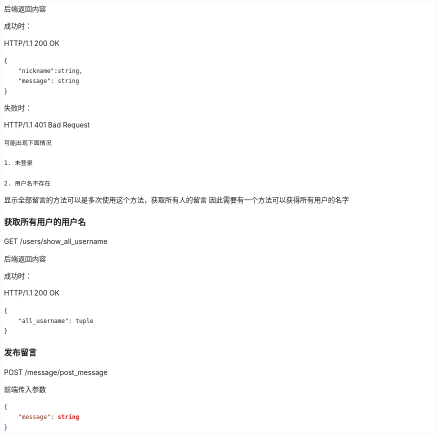 
后端返回内容

成功时：

HTTP/1.1 200 OK

```
{
	"nickname":string,
	"message": string
}
```
失败时：

HTTP/1.1 401 Bad Request

```
可能出现下面情况

1. 未登录

2. 用户名不存在
```



显示全部留言的方法可以是多次使用这个方法，获取所有人的留言
因此需要有一个方法可以获得所有用户的名字



### 获取所有用户的用户名

GET /users/show_all_username

后端返回内容

成功时：

HTTP/1.1 200 OK

```
{
	"all_username": tuple
}
```



### 发布留言

POST /message/post_message

前端传入参数

```json
{
    "message": string
}
```
